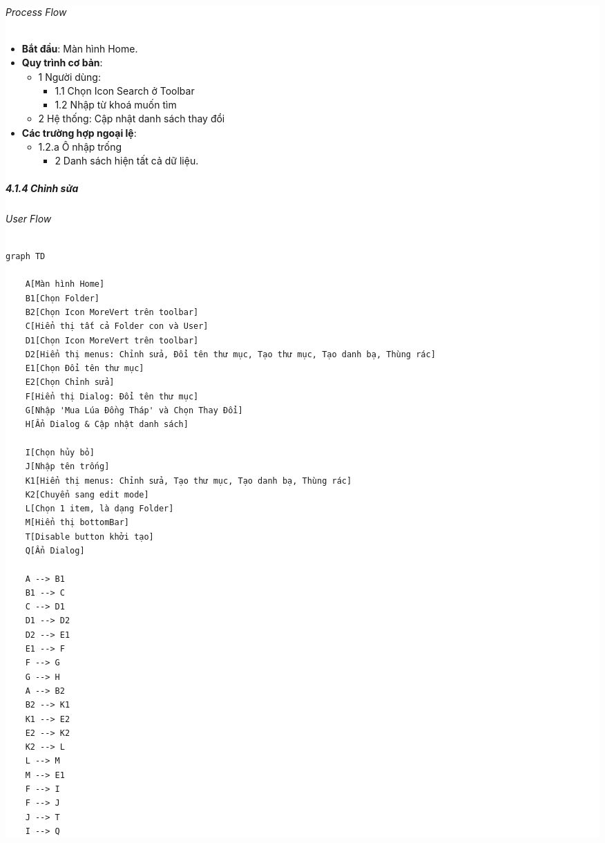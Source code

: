 ###### Process Flow

- **Bắt đầu**: Màn hình Home.
- **Quy trình cơ bản**:
  - 1 Người dùng: 
    - 1.1 Chọn Icon Search ở Toolbar
    - 1.2 Nhập từ khoá muốn tìm
  - 2 Hệ thống: Cập nhật danh sách thay đổi
- **Các trường hợp ngoại lệ**:
  - 1.2.a Ô nhập trống
    - 2 Danh sách hiện tất cả dữ liệu.

##### 4.1.4 Chỉnh sửa

###### User Flow

```mermaid
graph TD

    A[Màn hình Home]
    B1[Chọn Folder]
    B2[Chọn Icon MoreVert trên toolbar]
    C[Hiển thị tất cả Folder con và User]
    D1[Chọn Icon MoreVert trên toolbar]
    D2[Hiển thị menus: Chỉnh sửa, Đổi tên thư mục, Tạo thư mục, Tạo danh bạ, Thùng rác]
    E1[Chọn Đổi tên thư mục]
    E2[Chọn Chỉnh sửa]
    F[Hiển thị Dialog: Đổi tên thư mục]
    G[Nhập 'Mua Lúa Đồng Tháp' và Chọn Thay Đổi]
    H[Ẩn Dialog & Cập nhật danh sách]
    
    I[Chọn hủy bỏ]
    J[Nhập tên trống]
    K1[Hiển thị menus: Chỉnh sửa, Tạo thư mục, Tạo danh bạ, Thùng rác]
    K2[Chuyển sang edit mode]
    L[Chọn 1 item, là dạng Folder]
    M[Hiển thị bottomBar]
    T[Disable button khởi tạo]
    Q[Ẩn Dialog]
    
    A --> B1
    B1 --> C
    C --> D1
    D1 --> D2
    D2 --> E1
    E1 --> F
    F --> G
    G --> H
    A --> B2
    B2 --> K1
    K1 --> E2
    E2 --> K2
    K2 --> L
    L --> M
    M --> E1
    F --> I
    F --> J
    J --> T
    I --> Q
```
